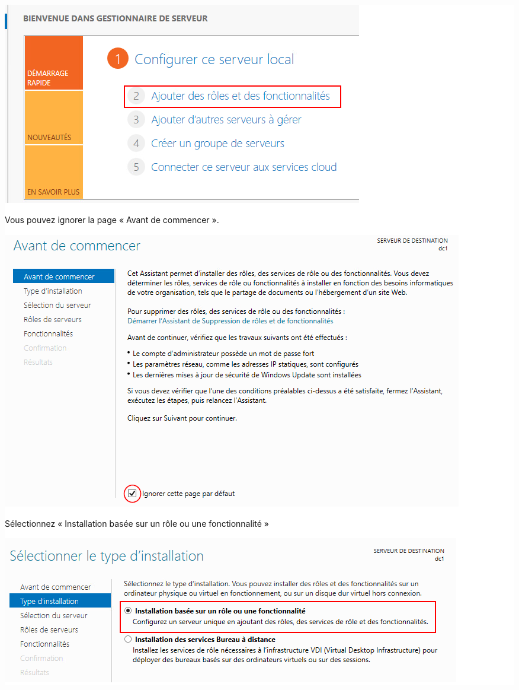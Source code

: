 ![RoleFonctionnalites](../Assets/13/AjouterRoleFonctionnalites.png)

Vous pouvez ignorer la page « Avant de commencer ».

![AvantDeCommencer](../Assets/13/AvantDeCommencer.png)

Sélectionnez « Installation basée sur un rôle ou une fonctionnalité »

![RoleBased](../Assets/13/RoleBased.png)
